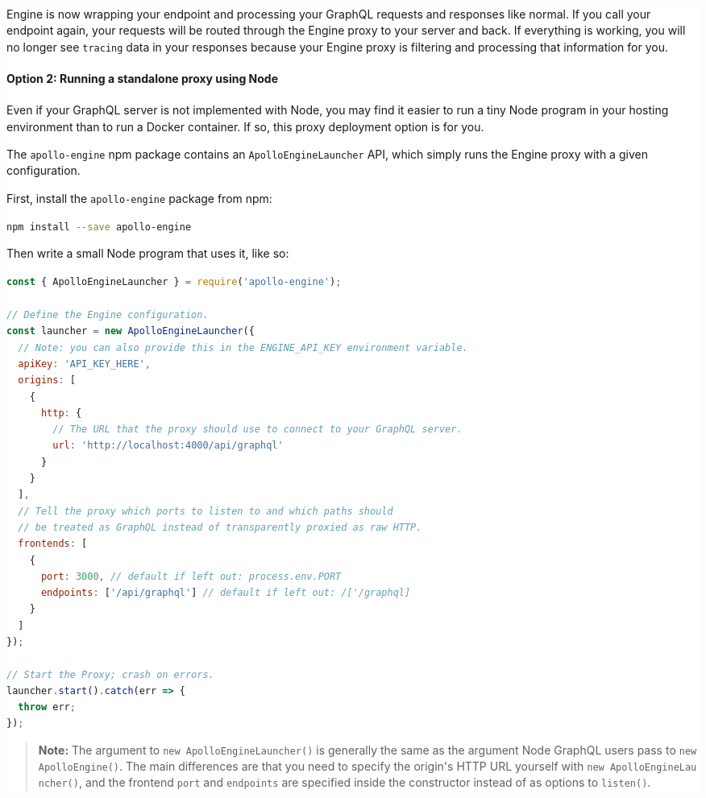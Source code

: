 Engine is now wrapping your endpoint and processing your GraphQL requests and responses like normal. If you call your endpoint again, your requests will be routed through the Engine proxy to your server and back. If everything is working, you will no longer see `tracing` data in your responses because your Engine proxy is filtering and processing that information for you.

#### Option 2: Running a standalone proxy using Node

Even if your GraphQL server is not implemented with Node, you may find it easier to run a tiny Node program in your hosting environment than to run a Docker container. If so, this proxy deployment option is for you.

The `apollo-engine` npm package contains an `ApolloEngineLauncher` API, which simply runs the Engine proxy with a given configuration.

First, install the `apollo-engine` package from npm:

```bash
npm install --save apollo-engine
```

Then write a small Node program that uses it, like so:

```js
const { ApolloEngineLauncher } = require('apollo-engine');

// Define the Engine configuration.
const launcher = new ApolloEngineLauncher({
  // Note: you can also provide this in the ENGINE_API_KEY environment variable.
  apiKey: 'API_KEY_HERE',
  origins: [
    {
      http: {
        // The URL that the proxy should use to connect to your GraphQL server.
        url: 'http://localhost:4000/api/graphql'
      }
    }
  ],
  // Tell the proxy which ports to listen to and which paths should
  // be treated as GraphQL instead of transparently proxied as raw HTTP.
  frontends: [
    {
      port: 3000, // default if left out: process.env.PORT
      endpoints: ['/api/graphql'] // default if left out: /['/graphql]
    }
  ]
});

// Start the Proxy; crash on errors.
launcher.start().catch(err => {
  throw err;
});
```

> **Note:** The argument to `new ApolloEngineLauncher()` is generally the same as the argument Node GraphQL users pass to `new ApolloEngine()`. The main differences are that you need to specify the origin's HTTP URL yourself with `new ApolloEngineLauncher()`, and the frontend `port` and `endpoints` are specified inside the constructor instead of as options to `listen()`.
